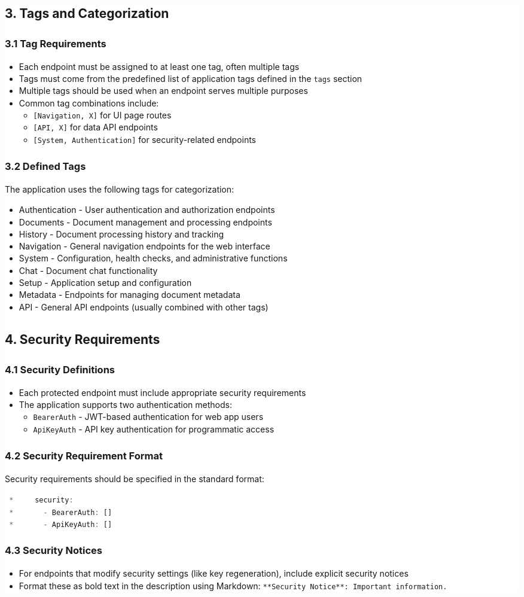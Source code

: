 ## 3. Tags and Categorization

### 3.1 Tag Requirements

- Each endpoint must be assigned to at least one tag, often multiple tags
- Tags must come from the predefined list of application tags defined in the `tags` section
- Multiple tags should be used when an endpoint serves multiple purposes
- Common tag combinations include:
  - `[Navigation, X]` for UI page routes
  - `[API, X]` for data API endpoints
  - `[System, Authentication]` for security-related endpoints

### 3.2 Defined Tags

The application uses the following tags for categorization:

- Authentication - User authentication and authorization endpoints
- Documents - Document management and processing endpoints
- History - Document processing history and tracking
- Navigation - General navigation endpoints for the web interface
- System - Configuration, health checks, and administrative functions
- Chat - Document chat functionality
- Setup - Application setup and configuration
- Metadata - Endpoints for managing document metadata
- API - General API endpoints (usually combined with other tags)

## 4. Security Requirements

### 4.1 Security Definitions

- Each protected endpoint must include appropriate security requirements
- The application supports two authentication methods:
  - `BearerAuth` - JWT-based authentication for web app users
  - `ApiKeyAuth` - API key authentication for programmatic access

### 4.2 Security Requirement Format

Security requirements should be specified in the standard format:

```javascript
 *     security:
 *       - BearerAuth: []
 *       - ApiKeyAuth: []
```

### 4.3 Security Notices

- For endpoints that modify security settings (like key regeneration), include explicit security notices
- Format these as bold text in the description using Markdown: `**Security Notice**: Important information.`
